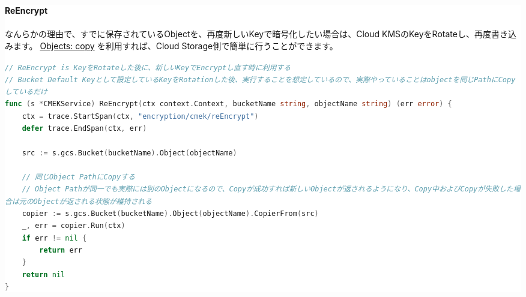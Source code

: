 #### ReEncrypt

なんらかの理由で、すでに保存されているObjectを、再度新しいKeyで暗号化したい場合は、Cloud KMSのKeyをRotateし、再度書き込みます。
[Objects: copy](https://cloud.google.com/storage/docs/json_api/v1/objects/copy) を利用すれば、Cloud Storage側で簡単に行うことができます。

``` Go
// ReEncrypt is KeyをRotateした後に、新しいKeyでEncryptし直す時に利用する
// Bucket Default Keyとして設定しているKeyをRotationした後、実行することを想定しているので、実際やっていることはobjectを同じPathにCopyしているだけ
func (s *CMEKService) ReEncrypt(ctx context.Context, bucketName string, objectName string) (err error) {
	ctx = trace.StartSpan(ctx, "encryption/cmek/reEncrypt")
	defer trace.EndSpan(ctx, err)

	src := s.gcs.Bucket(bucketName).Object(objectName)

	// 同じObject PathにCopyする
	// Object Pathが同一でも実際には別のObjectになるので、Copyが成功すれば新しいObjectが返されるようになり、Copy中およびCopyが失敗した場合は元のObjectが返される状態が維持される
	copier := s.gcs.Bucket(bucketName).Object(objectName).CopierFrom(src)
	_, err = copier.Run(ctx)
	if err != nil {
		return err
	}
	return nil
}
```